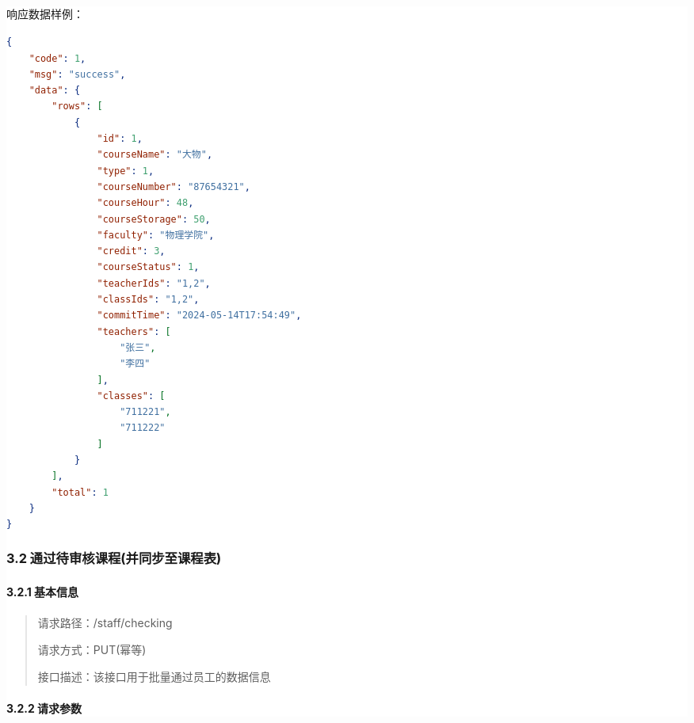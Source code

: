 响应数据样例：

```json
{
    "code": 1,
    "msg": "success",
    "data": {
        "rows": [
            {
                "id": 1,
                "courseName": "大物",
                "type": 1,
                "courseNumber": "87654321",
                "courseHour": 48,
                "courseStorage": 50,
                "faculty": "物理学院",
                "credit": 3,
                "courseStatus": 1,
                "teacherIds": "1,2",
                "classIds": "1,2",
                "commitTime": "2024-05-14T17:54:49",
                "teachers": [
                    "张三",
                    "李四"
                ],
                "classes": [
                    "711221",
                    "711222"
                ]
            }
        ],
        "total": 1
    }
}
```







### 3.2 通过待审核课程(并同步至课程表)

#### 3.2.1 基本信息

> 请求路径：/staff/checking
>
> 请求方式：PUT(幂等)
>
> 接口描述：该接口用于批量通过员工的数据信息



#### 3.2.2 请求参数
